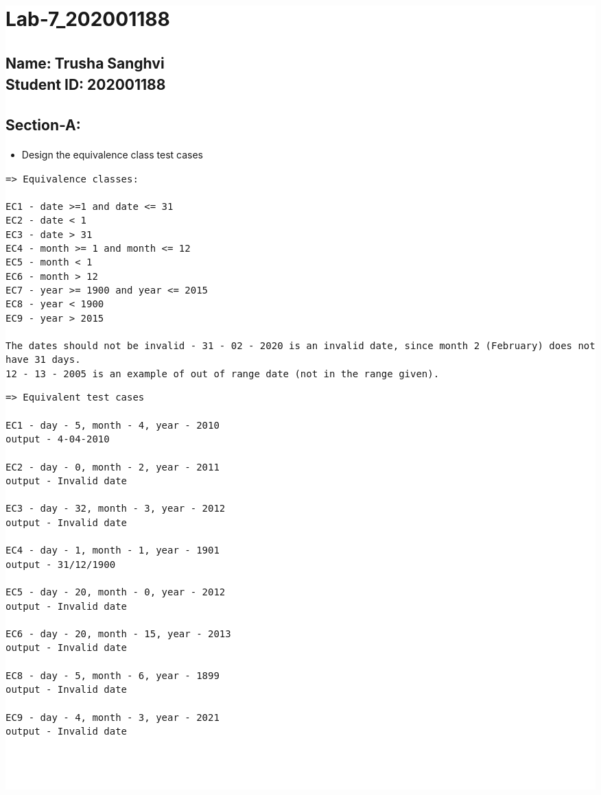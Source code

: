 # Lab-7_202001188

## Name: Trusha Sanghvi <br> Student ID: 202001188
## Section-A:

* Design the equivalence class test cases

<pre>
=> Equivalence classes:

EC1 - date >=1 and date <= 31
EC2 - date < 1
EC3 - date > 31
EC4 - month >= 1 and month <= 12
EC5 - month < 1
EC6 - month > 12
EC7 - year >= 1900 and year <= 2015
EC8 - year < 1900
EC9 - year > 2015

The dates should not be invalid - 31 - 02 - 2020 is an invalid date, since month 2 (February) does not have 31 days.
12 - 13 - 2005 is an example of out of range date (not in the range given).
</pre>

<pre>
=> Equivalent test cases

EC1 - day - 5, month - 4, year - 2010
output - 4-04-2010

EC2 - day - 0, month - 2, year - 2011
output - Invalid date

EC3 - day - 32, month - 3, year - 2012
output - Invalid date

EC4 - day - 1, month - 1, year - 1901
output - 31/12/1900

EC5 - day - 20, month - 0, year - 2012
output - Invalid date

EC6 - day - 20, month - 15, year - 2013
output - Invalid date

EC8 - day - 5, month - 6, year - 1899
output - Invalid date

EC9 - day - 4, month - 3, year - 2021
output - Invalid date
</pre>

<pre>

